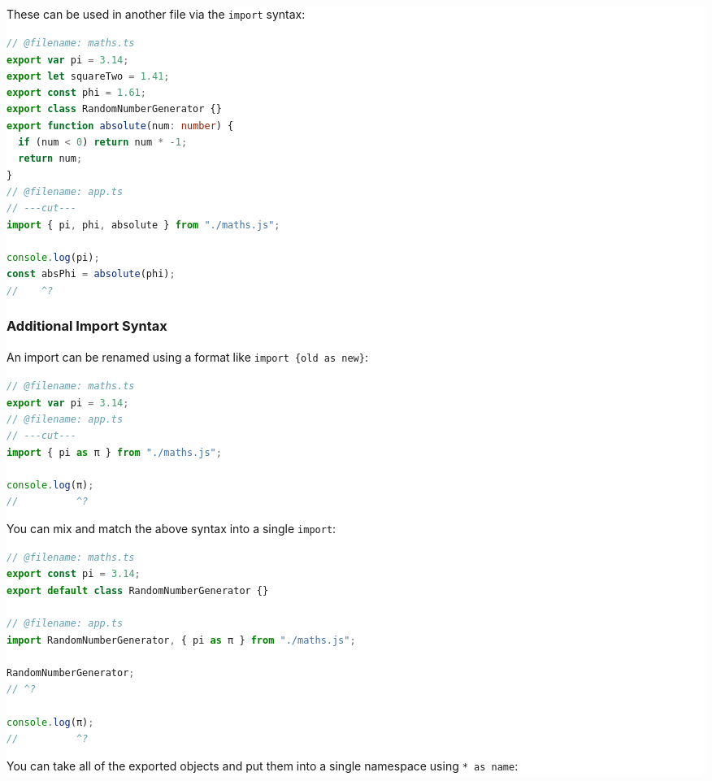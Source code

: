 These can be used in another file via the `import` syntax:

```ts twoslash
// @filename: maths.ts
export var pi = 3.14;
export let squareTwo = 1.41;
export const phi = 1.61;
export class RandomNumberGenerator {}
export function absolute(num: number) {
  if (num < 0) return num * -1;
  return num;
}
// @filename: app.ts
// ---cut---
import { pi, phi, absolute } from "./maths.js";

console.log(pi);
const absPhi = absolute(phi);
//    ^?
```

### Additional Import Syntax

An import can be renamed using a format like `import {old as new}`:

```ts twoslash
// @filename: maths.ts
export var pi = 3.14;
// @filename: app.ts
// ---cut---
import { pi as π } from "./maths.js";

console.log(π);
//          ^?
```

You can mix and match the above syntax into a single `import`:

```ts twoslash
// @filename: maths.ts
export const pi = 3.14;
export default class RandomNumberGenerator {}

// @filename: app.ts
import RandomNumberGenerator, { pi as π } from "./maths.js";

RandomNumberGenerator;
// ^?

console.log(π);
//          ^?
```

You can take all of the exported objects and put them into a single namespace using `* as name`:
